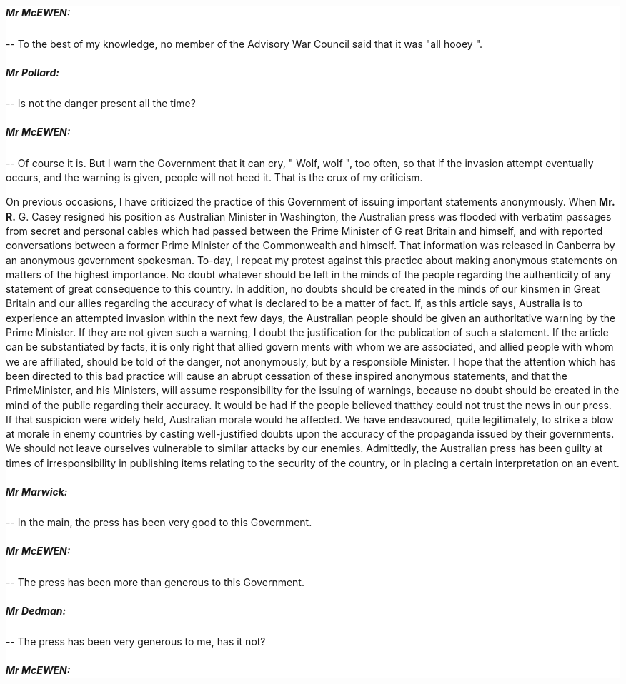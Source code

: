 ##### Mr McEWEN:

-- To the best of my knowledge, no member of the Advisory War Council said that it was "all hooey ". 

##### Mr Pollard:

--  Is not the danger present all the time? 

##### Mr McEWEN:

-- Of course it is. But I warn the Government that it can cry, " Wolf, wolf ", too often, so that if the invasion attempt eventually occurs, and the warning is given, people will not heed it. That is the crux of my criticism. 

On previous occasions, I have criticized the practice of this Government of issuing important statements anonymously. When  **Mr. R.**  G. Casey resigned his position as Australian Minister in Washington, the Australian press was flooded with verbatim passages from secret and personal cables which had passed between the Prime Minister of G reat Britain and himself, and with reported conversations between a former Prime Minister of the Commonwealth and himself. That information was released in Canberra by an anonymous government spokesman. To-day, I repeat my protest against this practice about making anonymous statements on matters of the highest importance. No doubt whatever should be left in the minds of the people regarding the authenticity of any statement of great consequence to this country. In addition, no doubts should be created in the minds of our kinsmen in Great Britain and our allies regarding the accuracy of what is declared to be a matter of fact. If, as this article says, Australia is to experience an attempted invasion within the next few days, the Australian people should be given an authoritative warning by the Prime Minister. If they are not given such a warning, I doubt the justification for the publication of such a statement. If the article can be substantiated by facts, it is only right that allied govern ments with whom we are associated, and allied people with whom we are affiliated, should be told of the danger, not anonymously, but by a responsible Minister. I hope that the attention which has been directed to this bad practice will cause an abrupt cessation of these inspired anonymous statements, and that the PrimeMinister, and his Ministers, will assume responsibility for the issuing of warnings, because no doubt should be created in the mind of the public regarding their accuracy. It would be had if the people believed thatthey could not trust the news in our press. If that suspicion were widely held, Australian morale would he affected. We have endeavoured, quite legitimately, to strike a blow at morale in enemy countries by casting well-justified doubts upon the accuracy of the propaganda issued by their governments. We should not leave ourselves vulnerable to similar attacks by our enemies. Admittedly, the Australian press has been guilty at times of irresponsibility in publishing items relating to the security of the country, or in placing a certain interpretation on an event. 

##### Mr Marwick:

--  In the main, the press has been very good to this Government. 

##### Mr McEWEN:

-- The press has been more than generous to this Government. 

##### Mr Dedman:

--  The press has been very generous to me, has it not? 

##### Mr McEWEN:
